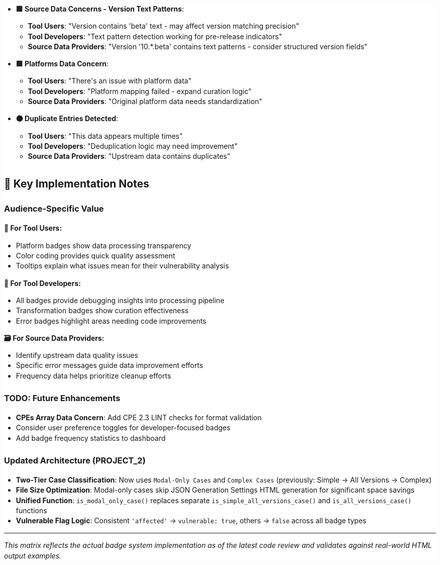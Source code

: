 - **🟪 Source Data Concerns - Version Text Patterns**:
  - **Tool Users**: "Version contains 'beta' text - may affect version matching precision"
  - **Tool Developers**: "Text pattern detection working for pre-release indicators"
  - **Source Data Providers**: "Version '10.*.beta' contains text patterns - consider structured version fields"

- **🟪 Platforms Data Concern**:
  - **Tool Users**: "There's an issue with platform data"
  - **Tool Developers**: "Platform mapping failed - expand curation logic"
  - **Source Data Providers**: "Original platform data needs standardization"

- **⚫ Duplicate Entries Detected**:
  - **Tool Users**: "This data appears multiple times"
  - **Tool Developers**: "Deduplication logic may need improvement"
  - **Source Data Providers**: "Upstream data contains duplicates"

## 🎯 Key Implementation Notes

### **Audience-Specific Value**

**👤 For Tool Users:**

- Platform badges show data processing transparency
- Color coding provides quick quality assessment
- Tooltips explain what issues mean for their vulnerability analysis

**🔧 For Tool Developers:**  

- All badges provide debugging insights into processing pipeline
- Transformation badges show curation effectiveness
- Error badges highlight areas needing code improvements

**🗃️ For Source Data Providers:**

- Identify upstream data quality issues
- Specific error messages guide data improvement efforts
- Frequency data helps prioritize cleanup efforts

### **TODO: Future Enhancements**

- **CPEs Array Data Concern**: Add CPE 2.3 LINT checks for format validation
- Consider user preference toggles for developer-focused badges
- Add badge frequency statistics to dashboard

### **Updated Architecture (PROJECT_2)**

- **Two-Tier Case Classification**: Now uses `Modal-Only Cases` and `Complex Cases` (previously: Simple → All Versions → Complex)
- **File Size Optimization**: Modal-only cases skip JSON Generation Settings HTML generation for significant space savings
- **Unified Function**: `is_modal_only_case()` replaces separate `is_simple_all_versions_case()` and `is_all_versions_case()` functions
- **Vulnerable Flag Logic**: Consistent `'affected'` → `vulnerable: true`, others → `false` across all badge types

---

*This matrix reflects the actual badge system implementation as of the latest code review and validates against real-world HTML output examples.*
